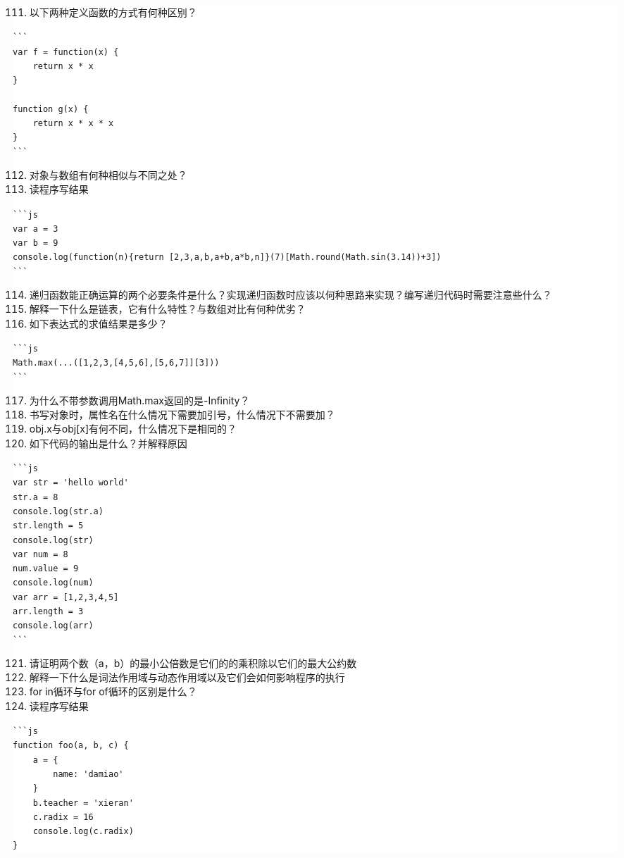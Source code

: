 111. 以下两种定义函数的方式有何种区别？

    ```
    var f = function(x) {
        return x * x
    }
    
    function g(x) {
        return x * x * x
    }
    ```

112. 对象与数组有何种相似与不同之处？
113. 读程序写结果

    ```js
    var a = 3
    var b = 9
    console.log(function(n){return [2,3,a,b,a+b,a*b,n]}(7)[Math.round(Math.sin(3.14))+3])
    ```


114. 递归函数能正确运算的两个必要条件是什么？实现递归函数时应该以何种思路来实现？编写递归代码时需要注意些什么？
115. 解释一下什么是链表，它有什么特性？与数组对比有何种优劣？
116. 如下表达式的求值结果是多少？

    ```js
    Math.max(...([1,2,3,[4,5,6],[5,6,7]][3]))
    ```

117. 为什么不带参数调用Math.max返回的是-Infinity？
118. 书写对象时，属性名在什么情况下需要加引号，什么情况下不需要加？
119. obj.x与obj[x]有何不同，什么情况下是相同的？
120. 如下代码的输出是什么？并解释原因

    ```js
    var str = 'hello world'
    str.a = 8
    console.log(str.a)
    str.length = 5
    console.log(str)
    var num = 8
    num.value = 9
    console.log(num)
    var arr = [1,2,3,4,5]
    arr.length = 3
    console.log(arr)
    ```

121. 请证明两个数（a，b）的最小公倍数是它们的的乘积除以它们的最大公约数
122. 解释一下什么是词法作用域与动态作用域以及它们会如何影响程序的执行
123. for in循环与for of循环的区别是什么？
124. 读程序写结果

    ```js
    function foo(a, b, c) {
        a = {
            name: 'damiao'
        }
        b.teacher = 'xieran'
        c.radix = 16
        console.log(c.radix)
    }
    